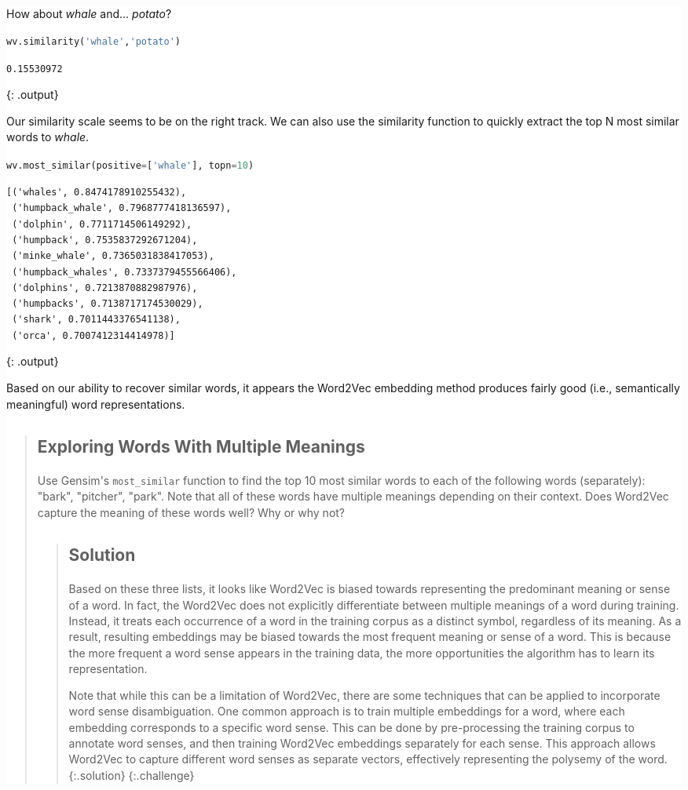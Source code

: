 How about *whale* and... *potato*?

```python
wv.similarity('whale','potato')
```

~~~
0.15530972
~~~
{: .output}

Our similarity scale seems to be on the right track. We can also use the similarity function to quickly extract the top N most similar words to *whale*.

```python
wv.most_similar(positive=['whale'], topn=10)
```

~~~
[('whales', 0.8474178910255432),
 ('humpback_whale', 0.7968777418136597),
 ('dolphin', 0.7711714506149292),
 ('humpback', 0.7535837292671204),
 ('minke_whale', 0.7365031838417053),
 ('humpback_whales', 0.7337379455566406),
 ('dolphins', 0.7213870882987976),
 ('humpbacks', 0.7138717174530029),
 ('shark', 0.7011443376541138),
 ('orca', 0.7007412314414978)]
~~~
{: .output}

Based on our ability to recover similar words, it appears the Word2Vec embedding method produces fairly good (i.e., semantically meaningful) word representations. 

> ## Exploring Words With Multiple Meanings
>
> Use Gensim's ```most_similar``` function to find the top 10 most similar words to each of the following words (separately): 
> "bark", "pitcher", "park". Note that all of these words have multiple meanings depending on their context. 
> Does Word2Vec capture the meaning of these words well? Why or why not? 
> 
> > ## Solution
> > 
> > Based on these three lists, it looks like Word2Vec is biased towards representing the predominant meaning or sense of a word. In fact, the Word2Vec does not explicitly differentiate between multiple meanings of a word during training. Instead, it treats each occurrence of a word in the training corpus as a distinct symbol, regardless of its meaning. As a result, resulting embeddings may be biased towards the most frequent meaning or sense of a word. This is because the more frequent a word sense appears in the training data, the more opportunities the algorithm has to learn its representation.
> > 
> > Note that while this can be a limitation of Word2Vec, there are some techniques that can be applied to incorporate word sense disambiguation. One common approach is to train multiple embeddings for a word, where each embedding corresponds to a specific word sense. This can be done by pre-processing the training corpus to annotate word senses, and then training Word2Vec embeddings separately for each sense. This approach allows Word2Vec to capture different word senses as separate vectors, effectively representing the polysemy of the word.
> {:.solution}
{:.challenge}
